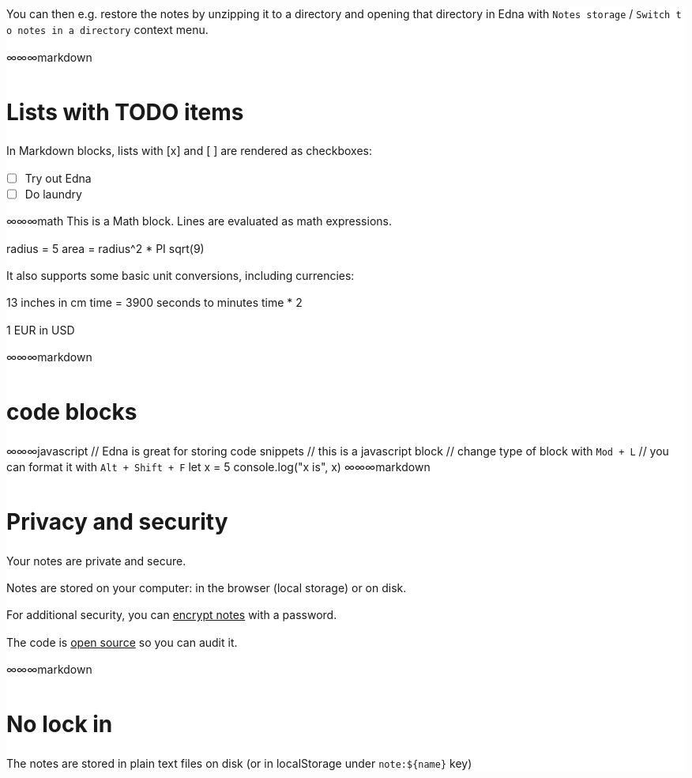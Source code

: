 You can then e.g. restore the notes by unzipping it to a directory and opening that directory in Edna with `Notes storage` / `Switch to notes in a directory` context menu.

∞∞∞markdown
# Lists with TODO items

In Markdown blocks, lists with [x] and [ ] are rendered as checkboxes:

- [ ] Try out Edna
- [ ] Do laundry

∞∞∞math
This is a Math block. Lines are evaluated as math expressions.

radius = 5
area = radius^2 * PI
sqrt(9)

It also supports some basic unit conversions, including currencies:

13 inches in cm
time = 3900 seconds to minutes
time * 2

1 EUR in USD

∞∞∞markdown
# code blocks

∞∞∞javascript
// Edna is great for storing code snippets
// this is a javascript block
// change type of block with `Mod + L`
// you can format it with `Alt + Shift + F`
let x = 5
console.log("x is", x)
∞∞∞markdown
# Privacy and security

Your notes are private and secure.

Notes are stored on your computer: in the browser (local storage) or on disk.

For additional security, you can [encrypt notes](#encryption) with a password.

The code is [open source](https://github.com/kjk/edna) so you can audit it.

∞∞∞markdown
# No lock in

The notes are stored in plain text files on disk (or in localStorage under `note:${name}` key)
